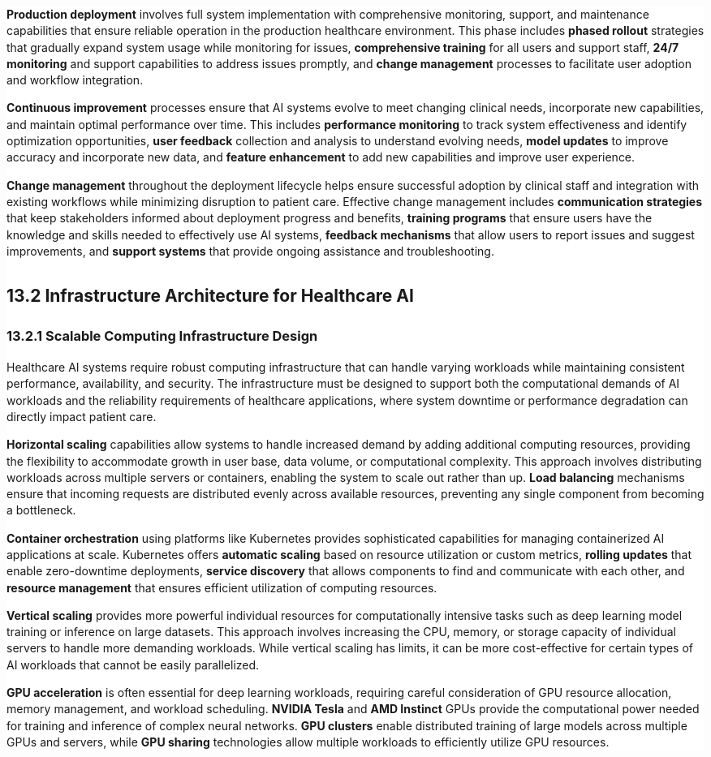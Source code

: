 **Production deployment** involves full system implementation with comprehensive monitoring, support, and maintenance capabilities that ensure reliable operation in the production healthcare environment. This phase includes **phased rollout** strategies that gradually expand system usage while monitoring for issues, **comprehensive training** for all users and support staff, **24/7 monitoring** and support capabilities to address issues promptly, and **change management** processes to facilitate user adoption and workflow integration.

**Continuous improvement** processes ensure that AI systems evolve to meet changing clinical needs, incorporate new capabilities, and maintain optimal performance over time. This includes **performance monitoring** to track system effectiveness and identify optimization opportunities, **user feedback** collection and analysis to understand evolving needs, **model updates** to improve accuracy and incorporate new data, and **feature enhancement** to add new capabilities and improve user experience.

**Change management** throughout the deployment lifecycle helps ensure successful adoption by clinical staff and integration with existing workflows while minimizing disruption to patient care. Effective change management includes **communication strategies** that keep stakeholders informed about deployment progress and benefits, **training programs** that ensure users have the knowledge and skills needed to effectively use AI systems, **feedback mechanisms** that allow users to report issues and suggest improvements, and **support systems** that provide ongoing assistance and troubleshooting.

## 13.2 Infrastructure Architecture for Healthcare AI

### 13.2.1 Scalable Computing Infrastructure Design

Healthcare AI systems require robust computing infrastructure that can handle varying workloads while maintaining consistent performance, availability, and security. The infrastructure must be designed to support both the computational demands of AI workloads and the reliability requirements of healthcare applications, where system downtime or performance degradation can directly impact patient care.

**Horizontal scaling** capabilities allow systems to handle increased demand by adding additional computing resources, providing the flexibility to accommodate growth in user base, data volume, or computational complexity. This approach involves distributing workloads across multiple servers or containers, enabling the system to scale out rather than up. **Load balancing** mechanisms ensure that incoming requests are distributed evenly across available resources, preventing any single component from becoming a bottleneck.

**Container orchestration** using platforms like Kubernetes provides sophisticated capabilities for managing containerized AI applications at scale. Kubernetes offers **automatic scaling** based on resource utilization or custom metrics, **rolling updates** that enable zero-downtime deployments, **service discovery** that allows components to find and communicate with each other, and **resource management** that ensures efficient utilization of computing resources.

**Vertical scaling** provides more powerful individual resources for computationally intensive tasks such as deep learning model training or inference on large datasets. This approach involves increasing the CPU, memory, or storage capacity of individual servers to handle more demanding workloads. While vertical scaling has limits, it can be more cost-effective for certain types of AI workloads that cannot be easily parallelized.

**GPU acceleration** is often essential for deep learning workloads, requiring careful consideration of GPU resource allocation, memory management, and workload scheduling. **NVIDIA Tesla** and **AMD Instinct** GPUs provide the computational power needed for training and inference of complex neural networks. **GPU clusters** enable distributed training of large models across multiple GPUs and servers, while **GPU sharing** technologies allow multiple workloads to efficiently utilize GPU resources.

